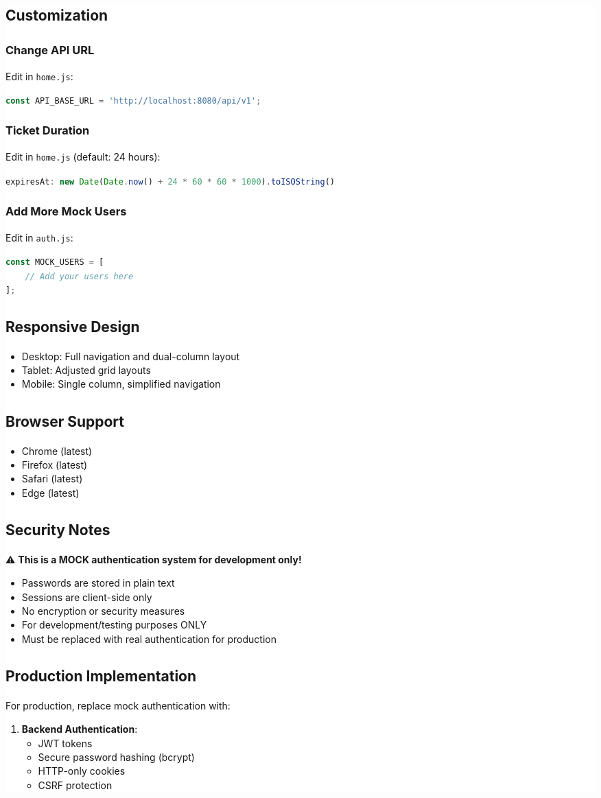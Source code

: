 ## Customization

### Change API URL
Edit in `home.js`:
```javascript
const API_BASE_URL = 'http://localhost:8080/api/v1';
```

### Ticket Duration
Edit in `home.js` (default: 24 hours):
```javascript
expiresAt: new Date(Date.now() + 24 * 60 * 60 * 1000).toISOString()
```

### Add More Mock Users
Edit in `auth.js`:
```javascript
const MOCK_USERS = [
    // Add your users here
];
```

## Responsive Design

- Desktop: Full navigation and dual-column layout
- Tablet: Adjusted grid layouts
- Mobile: Single column, simplified navigation

## Browser Support

- Chrome (latest)
- Firefox (latest)
- Safari (latest)
- Edge (latest)

## Security Notes

⚠️ **This is a MOCK authentication system for development only!**

- Passwords are stored in plain text
- Sessions are client-side only
- No encryption or security measures
- For development/testing purposes ONLY
- Must be replaced with real authentication for production

## Production Implementation

For production, replace mock authentication with:

1. **Backend Authentication**:
   - JWT tokens
   - Secure password hashing (bcrypt)
   - HTTP-only cookies
   - CSRF protection
